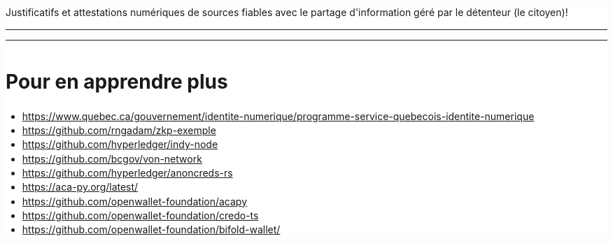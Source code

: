 Justificatifs et attestations numériques de sources fiables avec le partage d'information géré par le détenteur (le citoyen)!

---
---
# Pour en apprendre plus

* https://www.quebec.ca/gouvernement/identite-numerique/programme-service-quebecois-identite-numerique
* https://github.com/rngadam/zkp-exemple
* https://github.com/hyperledger/indy-node
* https://github.com/bcgov/von-network
* https://github.com/hyperledger/anoncreds-rs
* https://aca-py.org/latest/
* https://github.com/openwallet-foundation/acapy
* https://github.com/openwallet-foundation/credo-ts
* https://github.com/openwallet-foundation/bifold-wallet/

<PoweredBySlidev mt-10 />
